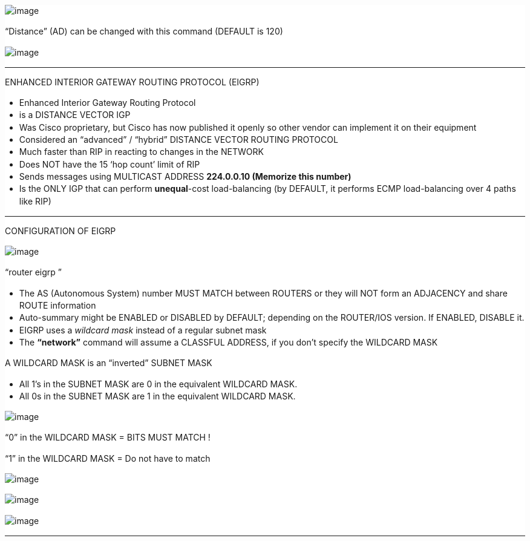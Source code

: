 ![image](https://github.com/psaumur/CCNA/assets/106411237/35d524bd-055d-4c5e-a84b-f507a87738e0)

“Distance” (AD) can be changed with this command (DEFAULT is 120)

![image](https://github.com/psaumur/CCNA/assets/106411237/5247942b-1d6b-419f-a4c7-75bfcca43fe6)

---

ENHANCED INTERIOR GATEWAY ROUTING PROTOCOL (EIGRP)

- Enhanced Interior Gateway Routing Protocol
- is a DISTANCE VECTOR IGP
- Was Cisco proprietary, but Cisco has now published it openly so other vendor can implement it on their equipment
- Considered an “advanced” / “hybrid” DISTANCE VECTOR ROUTING PROTOCOL
- Much faster than RIP in reacting to changes in the NETWORK
- Does NOT have the 15 ‘hop count’ limit of RIP
- Sends messages using MULTICAST ADDRESS **224.0.0.10 (Memorize this number)**
- Is the ONLY IGP that can perform **unequal**-cost load-balancing (by DEFAULT, it performs ECMP load-balancing over 4 paths like RIP)

---

CONFIGURATION OF EIGRP

![image](https://github.com/psaumur/CCNA/assets/106411237/f2b42631-bcb9-4f62-afe9-b7bb1e7e0d7e)

“router eigrp <Autonomous System number>”

- The AS (Autonomous System) number MUST MATCH between ROUTERS or they will NOT form an ADJACENCY and share ROUTE information
- Auto-summary might be ENABLED or DISABLED by DEFAULT; depending on the ROUTER/IOS version. If ENABLED, DISABLE it.
- EIGRP uses a *wildcard mask* instead of a regular subnet mask
- The **“network”** command will assume a CLASSFUL ADDRESS, if you don’t specify the WILDCARD MASK

A WILDCARD MASK is an “inverted” SUBNET MASK

- All 1’s in the SUBNET MASK are 0 in the equivalent WILDCARD MASK.
- All 0s in the SUBNET MASK are 1 in the equivalent WILDCARD MASK.

![image](https://github.com/psaumur/CCNA/assets/106411237/f64e06d3-75ad-4f4f-b7d6-26f27ffae541)

“0” in the WILDCARD MASK = BITS MUST MATCH !

“1” in the WILDCARD MASK = Do not have to match

![image](https://github.com/psaumur/CCNA/assets/106411237/13130e3c-de62-4f80-9c7d-256a2ed47e74)

![image](https://github.com/psaumur/CCNA/assets/106411237/1aa2cd2c-397f-4f3b-86ed-81eddf2677a6)

![image](https://github.com/psaumur/CCNA/assets/106411237/500ac3b0-5d83-4691-ab94-06fd330a9111)

---

